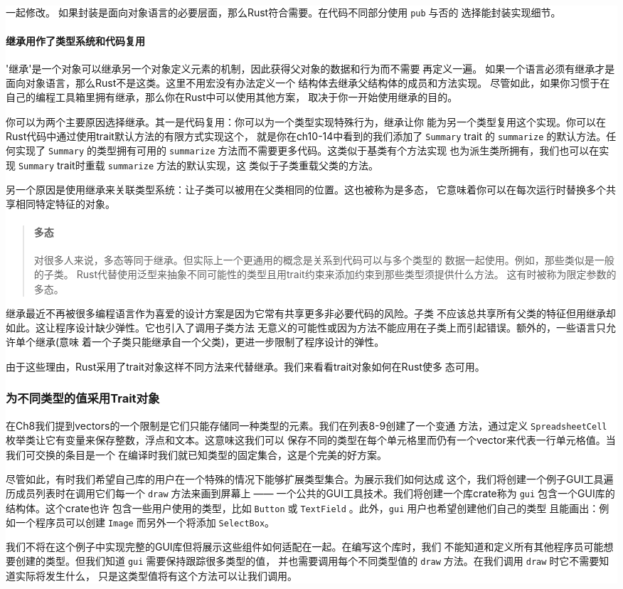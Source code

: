 一起修改。
如果封装是面向对象语言的必要层面，那么Rust符合需要。在代码不同部分使用 `pub` 与否的
选择能封装实现细节。

#### 继承用作了类型系统和代码复用
'继承'是一个对象可以继承另一个对象定义元素的机制，因此获得父对象的数据和行为而不需要
再定义一遍。
如果一个语言必须有继承才是面向对象语言，那么Rust不是这类。这里不用宏没有办法定义一个
结构体去继承父结构体的成员和方法实现。
尽管如此，如果你习惯于在自己的编程工具箱里拥有继承，那么你在Rust中可以使用其他方案，
取决于你一开始使用继承的目的。

你可以为两个主要原因选择继承。其一是代码复用：你可以为一个类型实现特殊行为，继承让你
能为另一个类型复用这个实现。你可以在Rust代码中通过使用trait默认方法的有限方式实现这个，
就是你在ch10-14中看到的我们添加了 `Summary` trait 的 `summarize` 的默认方法。任何实现了
`Summary` 的类型拥有可用的  `summarize` 方法而不需要更多代码。这类似于基类有个方法实现
也为派生类所拥有，我们也可以在实现 `Summary` trait时重载  `summarize` 方法的默认实现，这
类似于子类重载父类的方法。

另一个原因是使用继承来关联类型系统：让子类可以被用在父类相同的位置。这也被称为是多态，
它意味着你可以在每次运行时替换多个共享相同特定特征的对象。

> #### 多态
> 对很多人来说，多态等同于继承。但实际上一个更通用的概念是关系到代码可以与多个类型的
> 数据一起使用。例如，那些类似是一般的子类。
> Rust代替使用泛型来抽象不同可能性的类型且用trait约束来添加约束到那些类型须提供什么方法。
> 这有时被称为限定参数的多态。
>
继承最近不再被很多编程语言作为喜爱的设计方案是因为它常有共享更多非必要代码的风险。子类
不应该总共享所有父类的特征但用继承却如此。这让程序设计缺少弹性。它也引入了调用子类方法
无意义的可能性或因为方法不能应用在子类上而引起错误。额外的，一些语言只允许单个继承(意味
着一个子类只能继承自一个父类)，更进一步限制了程序设计的弹性。

由于这些理由，Rust采用了trait对象这样不同方法来代替继承。我们来看看trait对象如何在Rust使多
态可用。


### 为不同类型的值采用Trait对象
在Ch8我们提到vectors的一个限制是它们只能存储同一种类型的元素。我们在列表8-9创建了一个变通
方法，通过定义 `SpreadsheetCell` 枚举类让它有变量来保存整数，浮点和文本。这意味这我们可以
保存不同的类型在每个单元格里而仍有一个vector来代表一行单元格值。当我们可交换的条目是一个
在编译时我们就已知类型的固定集合，这是个完美的好方案。

尽管如此，有时我们希望自己库的用户在一个特殊的情况下能够扩展类型集合。为展示我们如何达成
这个，我们将创建一个例子GUI工具遍历成员列表时在调用它们每一个 `draw` 方法来画到屏幕上 ——
一个公共的GUI工具技术。我们将创建一个库crate称为 `gui` 包含一个GUI库的结构体。这个crate也许
包含一些用户使用的类型，比如 `Button` 或 `TextField` 。此外，`gui` 用户也希望创建他们自己的类型
且能画出：例如一个程序员可以创建 `Image` 而另外一个将添加 `SelectBox`。

我们不将在这个例子中实现完整的GUI库但将展示这些组件如何适配在一起。在编写这个库时，我们
不能知道和定义所有其他程序员可能想要创建的类型。但我们知道 `gui` 需要保持跟踪很多类型的值，
并也需要调用每个不同类型值的 `draw` 方法。在我们调用 `draw` 时它不需要知道实际将发生什么，
只是这类型值将有这个方法可以让我们调用。
